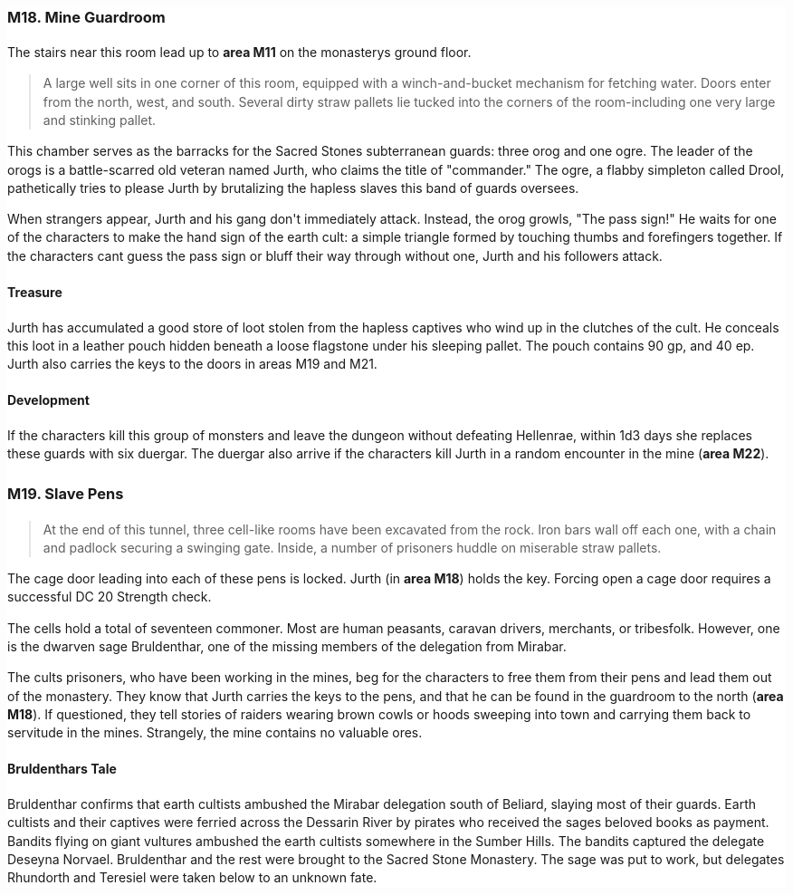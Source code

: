 ### M18. Mine Guardroom

The stairs near this room lead up to **area M11** on the monasterys ground floor.

> A large well sits in one corner of this room, equipped with a winch-and-bucket mechanism for fetching water. Doors enter from the north, west, and south. Several dirty straw pallets lie tucked into the corners of the room-including one very large and stinking pallet.

This chamber serves as the barracks for the Sacred Stones subterranean guards: three orog and one ogre. The leader of the orogs is a battle-scarred old veteran named Jurth, who claims the title of "commander." The ogre, a flabby simpleton called Drool, pathetically tries to please Jurth by brutalizing the hapless slaves this band of guards oversees.

When strangers appear, Jurth and his gang don't immediately attack. Instead, the orog growls, "The pass sign!" He waits for one of the characters to make the hand sign of the earth cult: a simple triangle formed by touching thumbs and forefingers together. If the characters cant guess the pass sign or bluff their way through without one, Jurth and his followers attack.

#### Treasure

Jurth has accumulated a good store of loot stolen from the hapless captives who wind up in the clutches of the cult. He conceals this loot in a leather pouch hidden beneath a loose flagstone under his sleeping pallet. The pouch contains 90 gp, and 40 ep. Jurth also carries the keys to the doors in areas M19 and M21.

#### Development

If the characters kill this group of monsters and leave the dungeon without defeating Hellenrae, within <wc-roll>1d3</wc-roll> days she replaces these guards with six duergar. The duergar also arrive if the characters kill Jurth in a random encounter in the mine (**area M22**).

### M19. Slave Pens

> At the end of this tunnel, three cell-like rooms have been excavated from the rock. Iron bars wall off each one, with a chain and padlock securing a swinging gate. Inside, a number of prisoners huddle on miserable straw pallets.

The cage door leading into each of these pens is locked. Jurth (in **area M18**) holds the key. Forcing open a cage door requires a successful DC 20 Strength check.

The cells hold a total of seventeen commoner. Most are human peasants, caravan drivers, merchants, or tribesfolk. However, one is the dwarven sage Bruldenthar, one of the missing members of the delegation from Mirabar.

The cults prisoners, who have been working in the mines, beg for the characters to free them from their pens and lead them out of the monastery. They know that Jurth carries the keys to the pens, and that he can be found in the guardroom to the north (**area M18**). If questioned, they tell stories of raiders wearing brown cowls or hoods sweeping into town and carrying them back to servitude in the mines. Strangely, the mine contains no valuable ores.

#### Bruldenthars Tale

 Bruldenthar confirms that earth cultists ambushed the Mirabar delegation south of Beliard, slaying most of their guards. Earth cultists and their captives were ferried across the Dessarin River by pirates who received the sages beloved books as payment. Bandits flying on giant vultures ambushed the earth cultists somewhere in the Sumber Hills. The bandits captured the delegate Deseyna Norvael. Bruldenthar and the rest were brought to the Sacred Stone Monastery. The sage was put to work, but delegates Rhundorth and Teresiel were taken below to an unknown fate.
